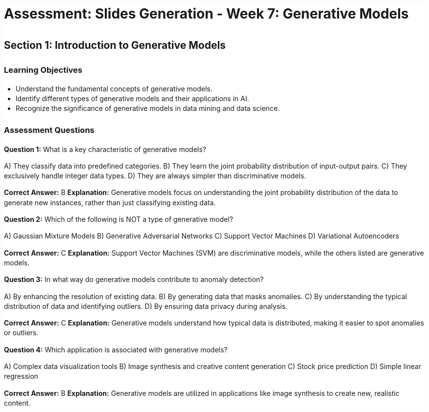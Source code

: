 # Assessment: Slides Generation - Week 7: Generative Models

## Section 1: Introduction to Generative Models

### Learning Objectives
- Understand the fundamental concepts of generative models.
- Identify different types of generative models and their applications in AI.
- Recognize the significance of generative models in data mining and data science.

### Assessment Questions

**Question 1:** What is a key characteristic of generative models?

  A) They classify data into predefined categories.
  B) They learn the joint probability distribution of input-output pairs.
  C) They exclusively handle integer data types.
  D) They are always simpler than discriminative models.

**Correct Answer:** B
**Explanation:** Generative models focus on understanding the joint probability distribution of the data to generate new instances, rather than just classifying existing data.

**Question 2:** Which of the following is NOT a type of generative model?

  A) Gaussian Mixture Models
  B) Generative Adversarial Networks
  C) Support Vector Machines
  D) Variational Autoencoders

**Correct Answer:** C
**Explanation:** Support Vector Machines (SVM) are discriminative models, while the others listed are generative models.

**Question 3:** In what way do generative models contribute to anomaly detection?

  A) By enhancing the resolution of existing data.
  B) By generating data that masks anomalies.
  C) By understanding the typical distribution of data and identifying outliers.
  D) By ensuring data privacy during analysis.

**Correct Answer:** C
**Explanation:** Generative models understand how typical data is distributed, making it easier to spot anomalies or outliers.

**Question 4:** Which application is associated with generative models?

  A) Complex data visualization tools
  B) Image synthesis and creative content generation
  C) Stock price prediction
  D) Simple linear regression

**Correct Answer:** B
**Explanation:** Generative models are utilized in applications like image synthesis to create new, realistic content.
